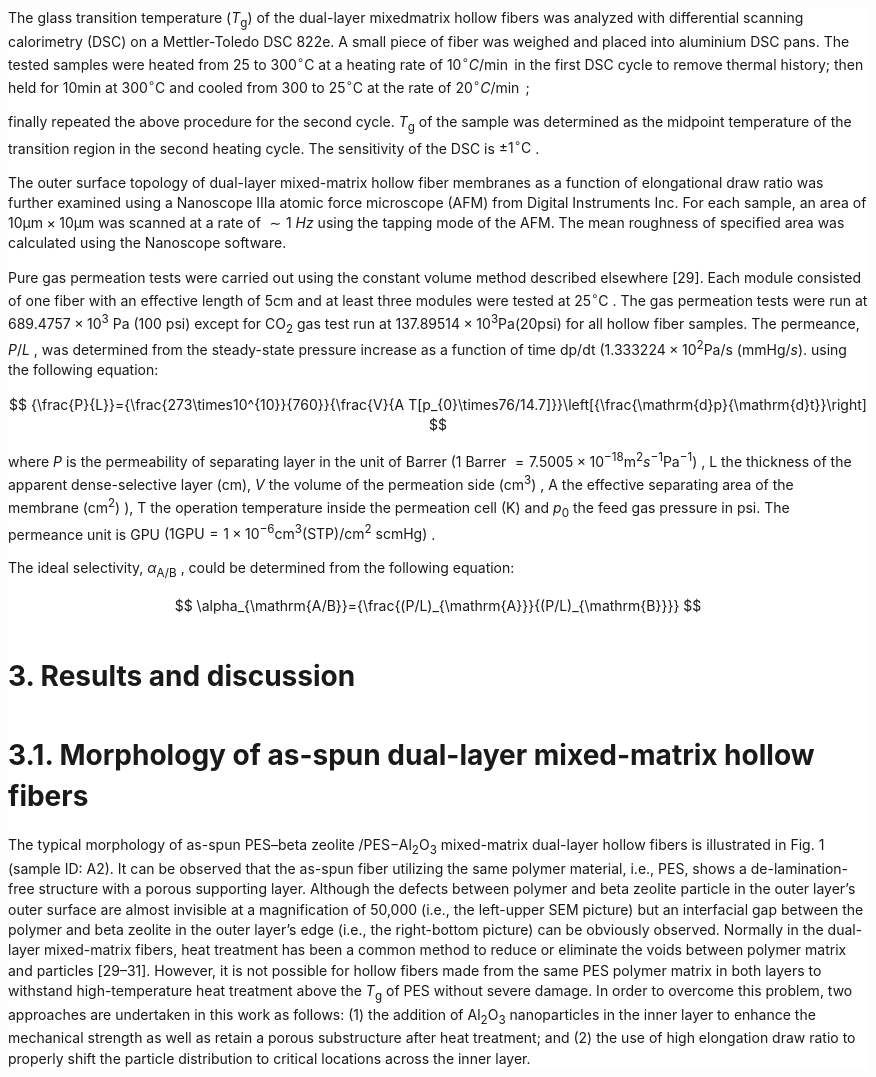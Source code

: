 The glass transition temperature $(T_{\mathrm{g}})$ of the dual-layer mixedmatrix hollow fibers was analyzed with differential scanning calorimetry (DSC) on a Mettler-Toledo DSC 822e. A small piece of fiber was weighed and placed into aluminium DSC pans. The tested samples were heated from 25 to $300^{\circ}\mathrm{C}$ at a heating rate of $10^{\circ}C/\operatorname*{min}$ in the first DSC cycle to remove thermal history; then held for $10\mathrm{min}$ at $300^{\circ}\mathrm{C}$ and cooled from 300 to $25^{\circ}{\mathsf{C}}$ at the rate of $20^{\circ}C/\operatorname*{min}$ ;  

finally repeated the above procedure for the second cycle. $T_{\mathrm{{g}}}$ of the sample was determined as the midpoint temperature of the transition region in the second heating cycle. The sensitivity of the DSC is $\pm1^{\circ}{\mathsf{C}}$ .  

The outer surface topology of dual-layer mixed-matrix hollow fiber membranes as a function of elongational draw ratio was further examined using a Nanoscope IIIa atomic force microscope (AFM) from Digital Instruments Inc. For each sample, an area of $10\upmu\mathrm{m}\times10\upmu\mathrm{m}$ was scanned at a rate of ${\sim}1\ H z$ using the tapping mode of the AFM. The mean roughness of specified area was calculated using the Nanoscope software.  

Pure gas permeation tests were carried out using the constant volume method described elsewhere [29]. Each module consisted of one fiber with an effective length of $5\mathrm{cm}$ and at least three modules were tested at $25^{\circ}{\mathsf{C}}$ . The gas permeation tests were run at $689.4757\times10^{3}$ Pa (100 psi) except for ${\mathrm{CO}}_{2}$ gas test run at $137.89514\times10^{3}\mathrm{Pa}(20\mathrm{psi})$ for all hollow fiber samples. The permeance, $P/L$ , was determined from the steady-state pressure increase as a function of time dp/dt $(1.333224\times10^{2}\mathrm{Pa}/\mathrm{s}$ $({\mathrm{mmHg}}/s).$ using the following equation:  

$$
{\frac{P}{L}}={\frac{273\times10^{10}}{760}}{\frac{V}{A T[p_{0}\times76/14.7]}}\left[{\frac{\mathrm{d}p}{\mathrm{d}t}}\right]
$$  

where $P$ is the permeability of separating layer in the unit of Barrer (1 Barrer $=7.5005\times10^{-18}\mathrm{m}^{2}s^{-1}\mathrm{Pa}^{-1})$ , L the thickness of the apparent dense-selective layer (cm), $V$ the volume of the permeation side $(\mathrm{cm}^{3})$ , A the effective separating area of the membrane $({\mathrm{cm}}^{2})$ ), T the operation temperature inside the permeation cell (K) and $p_{0}$ the feed gas pressure in psi. The permeance unit is GPU $(1\mathrm{GPU}=1\times10^{-6}\mathrm{cm}^{3}(\mathrm{STP})/\mathrm{cm}^{2}\:\mathrm{scmHg})$ .  

The ideal selectivity, $\alpha_{\mathsf{A}/\mathsf{B}}$ , could be determined from the following equation:  

$$
\alpha_{\mathrm{A/B}}={\frac{(P/L)_{\mathrm{A}}}{(P/L)_{\mathrm{B}}}}
$$  

# 3. Results and discussion  

# 3.1. Morphology of as-spun dual-layer mixed-matrix hollow fibers  

The typical morphology of as-spun PES–beta zeolite $/\mathrm{PES}\mathrm{-Al}_{2}\mathrm{O}_{3}$ mixed-matrix dual-layer hollow fibers is illustrated in Fig. 1 (sample ID: A2). It can be observed that the as-spun fiber utilizing the same polymer material, i.e., PES, shows a de-lamination-free structure with a porous supporting layer. Although the defects between polymer and beta zeolite particle in the outer layer’s outer surface are almost invisible at a magnification of 50,000 (i.e., the left-upper SEM picture) but an interfacial gap between the polymer and beta zeolite in the outer layer’s edge (i.e., the right-bottom picture) can be obviously observed. Normally in the dual-layer mixed-matrix fibers, heat treatment has been a common method to reduce or eliminate the voids between polymer matrix and particles [29–31]. However, it is not possible for hollow fibers made from the same PES polymer matrix in both layers to withstand high-temperature heat treatment above the $T_{\mathrm{{g}}}$ of PES without severe damage. In order to overcome this problem, two approaches are undertaken in this work as follows: (1) the addition of $\mathrm{{Al}}_{2}\mathrm{{O}}_{3}$ nanoparticles in the inner layer to enhance the mechanical strength as well as retain a porous substructure after heat treatment; and (2) the use of high elongation draw ratio to properly shift the particle distribution to critical locations across the inner layer.  
